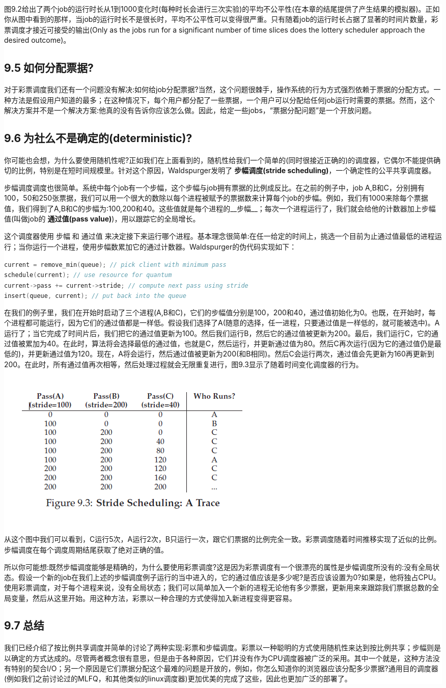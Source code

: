 图9.2给出了两个job的运行时长从1到1000变化时(每种时长会进行三次实验)的平均不公平性(在本章的结尾提供了产生结果的模拟器)。正如你从图中看到的那样，当job的运行时长不是很长时，平均不公平性可以变得很严重。只有随着job的运行时长占据了显著的时间片数量，彩票调度才接近可接受的输出(Only as the jobs run for a significant number of time slices does the lottery scheduler approach the desired outcome)。

## 9.5 如何分配票据?
对于彩票调度我们还有一个问题没有解决:如何给job分配票据?当然，这个问题很棘手，操作系统的行为方式强烈依赖于票据的分配方式。一种方法是假设用户知道的最多；在这种情况下，每个用户都分配了一些票据，一个用户可以分配给任何job运行时需要的票据。然而，这个解决方案并不是一个解决方案:他真的没有告诉你应该怎么做。因此，给定一些jobs，“票据分配问题”是一个开放问题。

## 9.6 为社么不是确定的(deterministic)?
你可能也会想，为什么要使用随机性呢?正如我们在上面看到的，随机性给我们一个简单的(同时很接近正确的)的调度器，它偶尔不能提供确切的比例，特别是在短时间规模里。针对这个原因，Waldspurger发明了 __步幅调度(stride scheduling)__，一个确定性的公平共享调度器。

步幅调度调度也很简单。系统中每个job有一个步幅，这个步幅与job拥有票据的比例成反比。在之前的例子中，job A,B和C，分别拥有100，50和250张票据，我们可以用一个很大的数除以每个进程被赋予的票据数来计算每个job的步幅。例如，我们有1000来除每个票据值，我们得到了A,B和C的步幅为:100,200和40。这些值就是每个进程的__步幅__；每次一个进程运行了，我们就会给他的计数器加上步幅值(叫做job的 __通过值(pass value)__)，用以跟踪它的全局增长。

这个调度器使用 步幅 和 通过值 来决定接下来运行哪个进程。基本理念很简单:在任一给定的时间上，挑选一个目前为止通过值最低的进程运行；当你运行一个进程，使用步幅数累加它的通过计数器。Waldspurger的伪代码实现如下：
```C
current = remove_min(queue); // pick client with minimum pass
schedule(current); // use resource for quantum
current->pass += current->stride; // compute next pass using stride
insert(queue, current); // put back into the queue
```
在我们的例子里，我们在开始时启动了三个进程(A,B和C)，它们的步幅值分别是100，200和40，通过值初始化为0。也既，在开始时，每个进程都可能运行，因为它们的通过值都是一样低。假设我们选择了A(随意的选择，任一进程，只要通过值是一样低的，就可能被选中)。A运行了；当它完成了时间片后，我们把它的通过值更新为100。然后我们运行B，然后它的通过值被更新为200。最后，我们运行C，它的通过值被累加为40。在此时，算法将会选择最低的通过值，也就是C，然后运行，并更新通过值为80。然后C再次运行(因为它的通过值仍是最低的)，并更新通过值为120。现在，A将会运行，然后通过值被更新为200(和B相同)。然后C会运行两次，通过值会先更新为160再更新到200。在此时，所有通过值再次相等，然后处理过程就会无限重复进行，图9.3显示了随着时间变化调度器的行为。

![Figure9.3:步幅调度:一种跟踪结果](Figure9_3.png "步幅调度:一种跟踪结果")

从这个图中我们可以看到，C运行5次，A运行2次，B只运行一次，跟它们票据的比例完全一致。彩票调度随着时间推移实现了近似的比例。步幅调度在每个调度周期结尾获取了绝对正确的值。

所以你可能想:既然步幅调度能够是精确的，为什么要使用彩票调度?这是因为彩票调度有一个很漂亮的属性是步幅调度所没有的:没有全局状态。假设一个新的job在我们上述的步幅调度例子运行的当中进入的，它的通过值应该是多少呢?是否应该设置为0?如果是，他将独占CPU。使用彩票调度，对于每个进程来说，没有全局状态；我们可以简单加入一个新的进程无论他有多少票据，更新用来来跟踪我们票据总数的全局变量，然后从这里开始。用这种方法，彩票以一种合理的方式使得加入新进程变得更容易。

## 9.7 总结
我们已经介绍了按比例共享调度并简单的讨论了两种实现:彩票和步幅调度。彩票以一种聪明的方式使用随机性来达到按比例共享；步幅则是以确定的方式达成的。尽管两者概念很有意思，但是由于各种原因，它们并没有作为CPU调度器被广泛的采用。其中一个就是，这种方法没有特别的契合I/O；另一个原因是它们票据分配这个最难的问题是开放的，例如，你怎么知道你的浏览器应该分配多少票据?通用目的调度器(例如我们之前讨论过的MLFQ，和其他类似的linux调度器)更加优美的完成了这些，因此也更加广泛的部署了。
